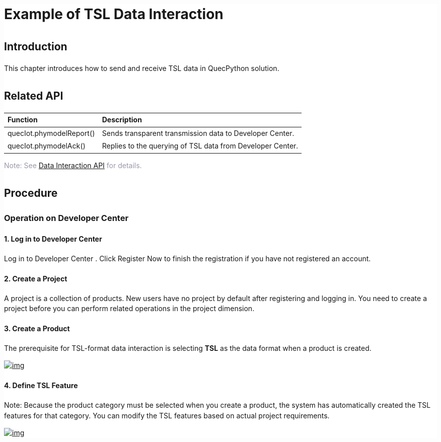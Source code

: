 # Example of TSL Data Interaction


## __Introduction__

This chapter introduces how to send and receive TSL data in QuecPython solution. 

## __Related API__


| Function                 | Description                                   |
| :----------------------- | :-------------------------------------------- |
| quecIot.phymodelReport() | Sends transparent transmission data to Developer Center.   |
| quecIot.phymodelAck()    | Replies to the querying of TSL data from Developer Center. |

<font color=#999AAA >Note: See [Data Interaction API](/en/deviceDevelop/nb/QuecPython/api/nb-quecpython-api-03.md) for details.</font>



## __Procedure__

### __Operation on Developer Center__

#### **1. Log in to Developer Center**

Log in to <a :href="toDevelopCenter(null, 'en')" target="_blank">Developer Center</a> . Click <a :href="toDevelopCenter('registerType', 'en')" target="_blank">Register Now</a> to finish the registration if you have not registered an account.

#### **2. Create a Project**

A project is a collection of products. New users have no project by default after registering and logging in. You need to create a project before you can perform related operations in the project dimension.

#### **3. Create a Product**

The prerequisite for TSL-format data interaction is selecting __TSL__  as the data format when a product is created.

<a data-fancybox title="img" href="/en/deviceDevelop/nb/QuecPython/resource/data/Physical_model/Example-01.png">![img](/en/deviceDevelop/nb/QuecPython/resource/data/Physical_model/Example-01.png)</a>

#### **4. Define TSL Feature**

Note: Because the product category must be selected when you create a product, the system has automatically created the TSL features for that category. You can modify the TSL features based on actual project requirements.

<a data-fancybox title="img" href="/en/deviceDevelop/nb/QuecPython/resource/data/Physical_model/Example-02.png">![img](/en/deviceDevelop/nb/QuecPython/resource/data/Physical_model/Example-02.png)</a>
